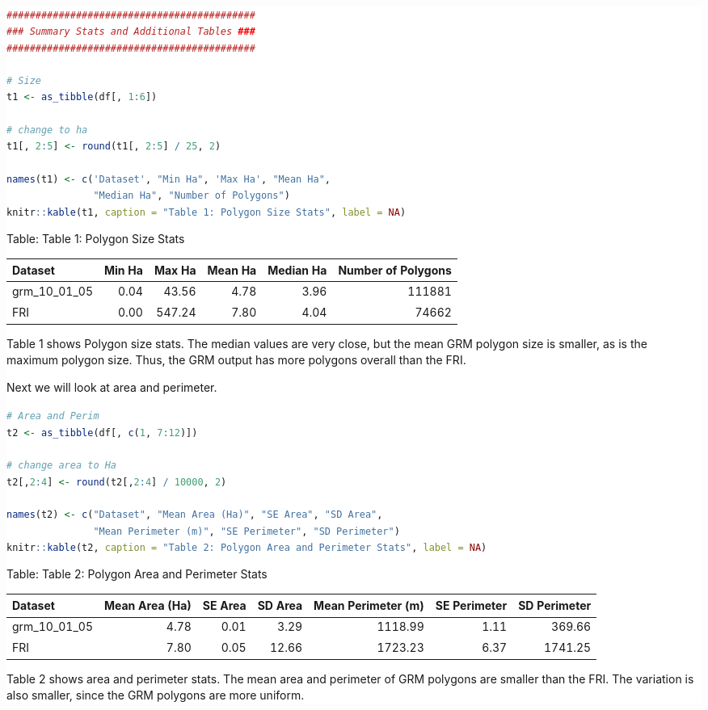 
```r
###########################################
### Summary Stats and Additional Tables ###
###########################################

# Size
t1 <- as_tibble(df[, 1:6])

# change to ha
t1[, 2:5] <- round(t1[, 2:5] / 25, 2)

names(t1) <- c('Dataset', "Min Ha", 'Max Ha', "Mean Ha",
               "Median Ha", "Number of Polygons")
knitr::kable(t1, caption = "Table 1: Polygon Size Stats", label = NA)
```



Table: Table 1: Polygon Size Stats

|Dataset      | Min Ha| Max Ha| Mean Ha| Median Ha| Number of Polygons|
|:------------|------:|------:|-------:|---------:|------------------:|
|grm_10_01_05 |   0.04|  43.56|    4.78|      3.96|             111881|
|FRI          |   0.00| 547.24|    7.80|      4.04|              74662|

Table 1 shows Polygon size stats. The median values are very close, but the mean GRM polygon size is smaller, as is the maximum polygon size. Thus, the GRM output has more polygons overall than the FRI.

Next we will look at area and perimeter.


```r
# Area and Perim
t2 <- as_tibble(df[, c(1, 7:12)])

# change area to Ha
t2[,2:4] <- round(t2[,2:4] / 10000, 2)

names(t2) <- c("Dataset", "Mean Area (Ha)", "SE Area", "SD Area",
               "Mean Perimeter (m)", "SE Perimeter", "SD Perimeter")
knitr::kable(t2, caption = "Table 2: Polygon Area and Perimeter Stats", label = NA)
```



Table: Table 2: Polygon Area and Perimeter Stats

|Dataset      | Mean Area (Ha)| SE Area| SD Area| Mean Perimeter (m)| SE Perimeter| SD Perimeter|
|:------------|--------------:|-------:|-------:|------------------:|------------:|------------:|
|grm_10_01_05 |           4.78|    0.01|    3.29|            1118.99|         1.11|       369.66|
|FRI          |           7.80|    0.05|   12.66|            1723.23|         6.37|      1741.25|

Table 2 shows area and perimeter stats. The mean area and perimeter of GRM polygons are smaller than the FRI. The variation is also smaller, since the GRM polygons are more uniform.
